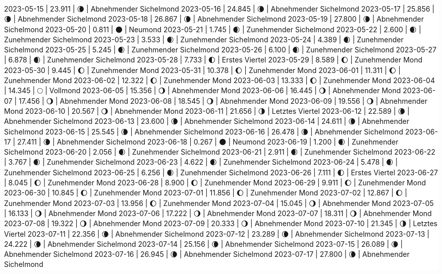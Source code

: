 2023-05-15 | 23.911 | 🌘 | Abnehmender Sichelmond
2023-05-16 | 24.845 | 🌘 | Abnehmender Sichelmond
2023-05-17 | 25.856 | 🌘 | Abnehmender Sichelmond
2023-05-18 | 26.867 | 🌘 | Abnehmender Sichelmond
2023-05-19 | 27.800 | 🌘 | Abnehmender Sichelmond
2023-05-20 |  0.811 | 🌑 | Neumond
2023-05-21 |  1.745 | 🌒 | Zunehmender Sichelmond
2023-05-22 |  2.600 | 🌒 | Zunehmender Sichelmond
2023-05-23 |  3.533 | 🌒 | Zunehmender Sichelmond
2023-05-24 |  4.389 | 🌒 | Zunehmender Sichelmond
2023-05-25 |  5.245 | 🌒 | Zunehmender Sichelmond
2023-05-26 |  6.100 | 🌒 | Zunehmender Sichelmond
2023-05-27 |  6.878 | 🌒 | Zunehmender Sichelmond
2023-05-28 |  7.733 | 🌓 | Erstes Viertel
2023-05-29 |  8.589 | 🌔 | Zunehmender Mond
2023-05-30 |  9.445 | 🌔 | Zunehmender Mond
2023-05-31 | 10.378 | 🌔 | Zunehmender Mond
2023-06-01 | 11.311 | 🌔 | Zunehmender Mond
2023-06-02 | 12.322 | 🌔 | Zunehmender Mond
2023-06-03 | 13.333 | 🌔 | Zunehmender Mond
2023-06-04 | 14.345 | 🌕 | Vollmond
2023-06-05 | 15.356 | 🌖 | Abnehmender Mond
2023-06-06 | 16.445 | 🌖 | Abnehmender Mond
2023-06-07 | 17.456 | 🌖 | Abnehmender Mond
2023-06-08 | 18.545 | 🌖 | Abnehmender Mond
2023-06-09 | 19.556 | 🌖 | Abnehmender Mond
2023-06-10 | 20.567 | 🌖 | Abnehmender Mond
2023-06-11 | 21.656 | 🌗 | Letztes Viertel
2023-06-12 | 22.589 | 🌘 | Abnehmender Sichelmond
2023-06-13 | 23.600 | 🌘 | Abnehmender Sichelmond
2023-06-14 | 24.611 | 🌘 | Abnehmender Sichelmond
2023-06-15 | 25.545 | 🌘 | Abnehmender Sichelmond
2023-06-16 | 26.478 | 🌘 | Abnehmender Sichelmond
2023-06-17 | 27.411 | 🌘 | Abnehmender Sichelmond
2023-06-18 |  0.267 | 🌑 | Neumond
2023-06-19 |  1.200 | 🌒 | Zunehmender Sichelmond
2023-06-20 |  2.056 | 🌒 | Zunehmender Sichelmond
2023-06-21 |  2.911 | 🌒 | Zunehmender Sichelmond
2023-06-22 |  3.767 | 🌒 | Zunehmender Sichelmond
2023-06-23 |  4.622 | 🌒 | Zunehmender Sichelmond
2023-06-24 |  5.478 | 🌒 | Zunehmender Sichelmond
2023-06-25 |  6.256 | 🌒 | Zunehmender Sichelmond
2023-06-26 |  7.111 | 🌓 | Erstes Viertel
2023-06-27 |  8.045 | 🌔 | Zunehmender Mond
2023-06-28 |  8.900 | 🌔 | Zunehmender Mond
2023-06-29 |  9.911 | 🌔 | Zunehmender Mond
2023-06-30 | 10.845 | 🌔 | Zunehmender Mond
2023-07-01 | 11.856 | 🌔 | Zunehmender Mond
2023-07-02 | 12.867 | 🌔 | Zunehmender Mond
2023-07-03 | 13.956 | 🌔 | Zunehmender Mond
2023-07-04 | 15.045 | 🌖 | Abnehmender Mond
2023-07-05 | 16.133 | 🌖 | Abnehmender Mond
2023-07-06 | 17.222 | 🌖 | Abnehmender Mond
2023-07-07 | 18.311 | 🌖 | Abnehmender Mond
2023-07-08 | 19.322 | 🌖 | Abnehmender Mond
2023-07-09 | 20.333 | 🌖 | Abnehmender Mond
2023-07-10 | 21.345 | 🌗 | Letztes Viertel
2023-07-11 | 22.356 | 🌘 | Abnehmender Sichelmond
2023-07-12 | 23.289 | 🌘 | Abnehmender Sichelmond
2023-07-13 | 24.222 | 🌘 | Abnehmender Sichelmond
2023-07-14 | 25.156 | 🌘 | Abnehmender Sichelmond
2023-07-15 | 26.089 | 🌘 | Abnehmender Sichelmond
2023-07-16 | 26.945 | 🌘 | Abnehmender Sichelmond
2023-07-17 | 27.800 | 🌘 | Abnehmender Sichelmond